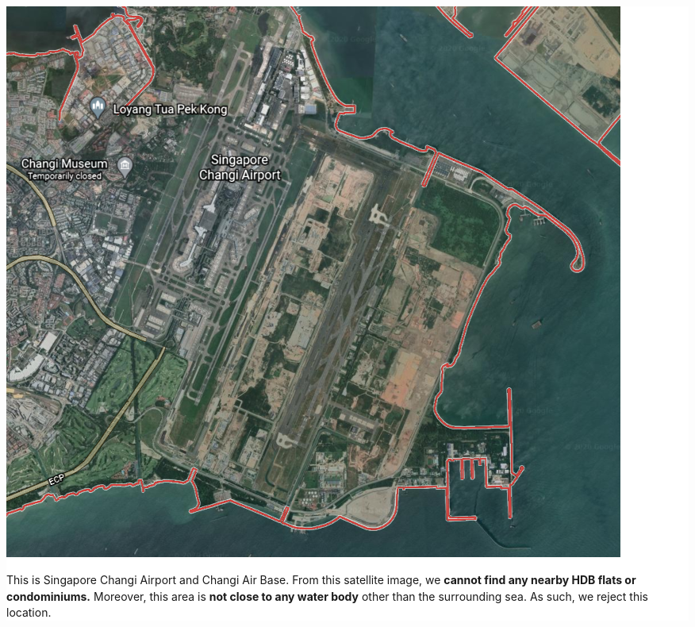 ![12](images/12.png)

This is Singapore Changi Airport and Changi Air Base. From this satellite image, we **cannot find any nearby HDB flats or condominiums.** Moreover, this area is **not close to any water body** other than the surrounding sea. As such, we reject this location.


